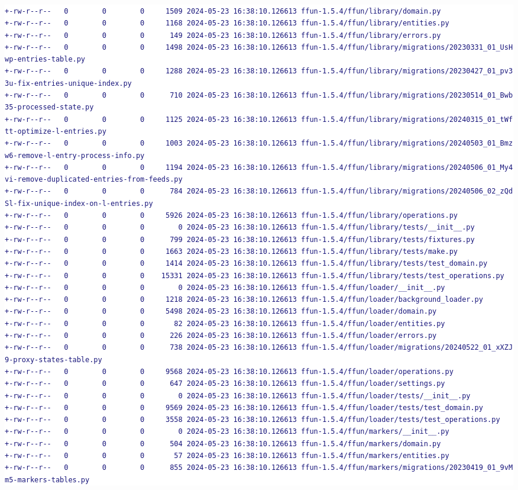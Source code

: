 ```diff
+-rw-r--r--   0        0        0     1509 2024-05-23 16:38:10.126613 ffun-1.5.4/ffun/library/domain.py
+-rw-r--r--   0        0        0     1168 2024-05-23 16:38:10.126613 ffun-1.5.4/ffun/library/entities.py
+-rw-r--r--   0        0        0      149 2024-05-23 16:38:10.126613 ffun-1.5.4/ffun/library/errors.py
+-rw-r--r--   0        0        0     1498 2024-05-23 16:38:10.126613 ffun-1.5.4/ffun/library/migrations/20230331_01_UsHwp-entries-table.py
+-rw-r--r--   0        0        0     1288 2024-05-23 16:38:10.126613 ffun-1.5.4/ffun/library/migrations/20230427_01_pv33u-fix-entries-unique-index.py
+-rw-r--r--   0        0        0      710 2024-05-23 16:38:10.126613 ffun-1.5.4/ffun/library/migrations/20230514_01_Bwb35-processed-state.py
+-rw-r--r--   0        0        0     1125 2024-05-23 16:38:10.126613 ffun-1.5.4/ffun/library/migrations/20240315_01_tWftt-optimize-l-entries.py
+-rw-r--r--   0        0        0     1003 2024-05-23 16:38:10.126613 ffun-1.5.4/ffun/library/migrations/20240503_01_Bmzw6-remove-l-entry-process-info.py
+-rw-r--r--   0        0        0     1194 2024-05-23 16:38:10.126613 ffun-1.5.4/ffun/library/migrations/20240506_01_My4vi-remove-duplicated-entries-from-feeds.py
+-rw-r--r--   0        0        0      784 2024-05-23 16:38:10.126613 ffun-1.5.4/ffun/library/migrations/20240506_02_zQdSl-fix-unique-index-on-l-entries.py
+-rw-r--r--   0        0        0     5926 2024-05-23 16:38:10.126613 ffun-1.5.4/ffun/library/operations.py
+-rw-r--r--   0        0        0        0 2024-05-23 16:38:10.126613 ffun-1.5.4/ffun/library/tests/__init__.py
+-rw-r--r--   0        0        0      799 2024-05-23 16:38:10.126613 ffun-1.5.4/ffun/library/tests/fixtures.py
+-rw-r--r--   0        0        0     1663 2024-05-23 16:38:10.126613 ffun-1.5.4/ffun/library/tests/make.py
+-rw-r--r--   0        0        0     1414 2024-05-23 16:38:10.126613 ffun-1.5.4/ffun/library/tests/test_domain.py
+-rw-r--r--   0        0        0    15331 2024-05-23 16:38:10.126613 ffun-1.5.4/ffun/library/tests/test_operations.py
+-rw-r--r--   0        0        0        0 2024-05-23 16:38:10.126613 ffun-1.5.4/ffun/loader/__init__.py
+-rw-r--r--   0        0        0     1218 2024-05-23 16:38:10.126613 ffun-1.5.4/ffun/loader/background_loader.py
+-rw-r--r--   0        0        0     5498 2024-05-23 16:38:10.126613 ffun-1.5.4/ffun/loader/domain.py
+-rw-r--r--   0        0        0       82 2024-05-23 16:38:10.126613 ffun-1.5.4/ffun/loader/entities.py
+-rw-r--r--   0        0        0      226 2024-05-23 16:38:10.126613 ffun-1.5.4/ffun/loader/errors.py
+-rw-r--r--   0        0        0      738 2024-05-23 16:38:10.126613 ffun-1.5.4/ffun/loader/migrations/20240522_01_xXZJ9-proxy-states-table.py
+-rw-r--r--   0        0        0     9568 2024-05-23 16:38:10.126613 ffun-1.5.4/ffun/loader/operations.py
+-rw-r--r--   0        0        0      647 2024-05-23 16:38:10.126613 ffun-1.5.4/ffun/loader/settings.py
+-rw-r--r--   0        0        0        0 2024-05-23 16:38:10.126613 ffun-1.5.4/ffun/loader/tests/__init__.py
+-rw-r--r--   0        0        0     9569 2024-05-23 16:38:10.126613 ffun-1.5.4/ffun/loader/tests/test_domain.py
+-rw-r--r--   0        0        0     3558 2024-05-23 16:38:10.126613 ffun-1.5.4/ffun/loader/tests/test_operations.py
+-rw-r--r--   0        0        0        0 2024-05-23 16:38:10.126613 ffun-1.5.4/ffun/markers/__init__.py
+-rw-r--r--   0        0        0      504 2024-05-23 16:38:10.126613 ffun-1.5.4/ffun/markers/domain.py
+-rw-r--r--   0        0        0       57 2024-05-23 16:38:10.126613 ffun-1.5.4/ffun/markers/entities.py
+-rw-r--r--   0        0        0      855 2024-05-23 16:38:10.126613 ffun-1.5.4/ffun/markers/migrations/20230419_01_9vMm5-markers-tables.py
```